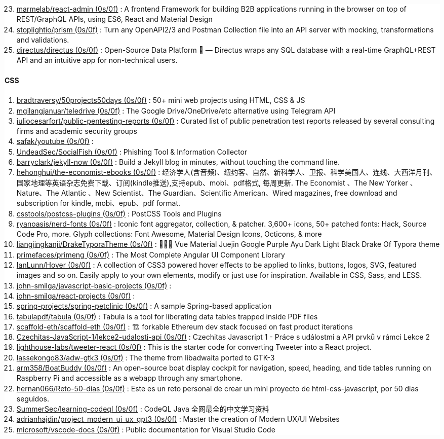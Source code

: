 23. [marmelab/react-admin (0s/0f)](https://github.com/marmelab/react-admin) : A frontend Framework for building B2B applications running in the browser on top of REST/GraphQL APIs, using ES6, React and Material Design
24. [stoplightio/prism (0s/0f)](https://github.com/stoplightio/prism) : Turn any OpenAPI2/3 and Postman Collection file into an API server with mocking, transformations and validations.
25. [directus/directus (0s/0f)](https://github.com/directus/directus) : Open-Source Data Platform 🐰 — Directus wraps any SQL database with a real-time GraphQL+REST API and an intuitive app for non-technical users.

#### CSS
1. [bradtraversy/50projects50days (0s/0f)](https://github.com/bradtraversy/50projects50days) : 50+ mini web projects using HTML, CSS & JS
2. [mgilangjanuar/teledrive (0s/0f)](https://github.com/mgilangjanuar/teledrive) : The Google Drive/OneDrive/etc alternative using Telegram API
3. [juliocesarfort/public-pentesting-reports (0s/0f)](https://github.com/juliocesarfort/public-pentesting-reports) : Curated list of public penetration test reports released by several consulting firms and academic security groups
4. [safak/youtube (0s/0f)](https://github.com/safak/youtube) : 
5. [UndeadSec/SocialFish (0s/0f)](https://github.com/UndeadSec/SocialFish) : Phishing Tool & Information Collector
6. [barryclark/jekyll-now (0s/0f)](https://github.com/barryclark/jekyll-now) : Build a Jekyll blog in minutes, without touching the command line.
7. [hehonghui/the-economist-ebooks (0s/0f)](https://github.com/hehonghui/the-economist-ebooks) : 经济学人(含音频)、纽约客、自然、新科学人、卫报、科学美国人、连线、大西洋月刊、国家地理等英语杂志免费下载、订阅(kindle推送),支持epub、mobi、pdf格式, 每周更新. The Economist 、The New Yorker 、Nature、The Atlantic 、New Scientist、The Guardian、Scientific American、Wired magazines, free download and subscription for kindle, mobi、epub、pdf format.
8. [csstools/postcss-plugins (0s/0f)](https://github.com/csstools/postcss-plugins) : PostCSS Tools and Plugins
9. [ryanoasis/nerd-fonts (0s/0f)](https://github.com/ryanoasis/nerd-fonts) : Iconic font aggregator, collection, & patcher. 3,600+ icons, 50+ patched fonts: Hack, Source Code Pro, more. Glyph collections: Font Awesome, Material Design Icons, Octicons, & more
10. [liangjingkanji/DrakeTyporaTheme (0s/0f)](https://github.com/liangjingkanji/DrakeTyporaTheme) : 🍠🍠🍠 Vue Material Juejin Google Purple Ayu Dark Light Black Drake Of Typora theme
11. [primefaces/primeng (0s/0f)](https://github.com/primefaces/primeng) : The Most Complete Angular UI Component Library
12. [IanLunn/Hover (0s/0f)](https://github.com/IanLunn/Hover) : A collection of CSS3 powered hover effects to be applied to links, buttons, logos, SVG, featured images and so on. Easily apply to your own elements, modify or just use for inspiration. Available in CSS, Sass, and LESS.
13. [john-smilga/javascript-basic-projects (0s/0f)](https://github.com/john-smilga/javascript-basic-projects) : 
14. [john-smilga/react-projects (0s/0f)](https://github.com/john-smilga/react-projects) : 
15. [spring-projects/spring-petclinic (0s/0f)](https://github.com/spring-projects/spring-petclinic) : A sample Spring-based application
16. [tabulapdf/tabula (0s/0f)](https://github.com/tabulapdf/tabula) : Tabula is a tool for liberating data tables trapped inside PDF files
17. [scaffold-eth/scaffold-eth (0s/0f)](https://github.com/scaffold-eth/scaffold-eth) : 🏗 forkable Ethereum dev stack focused on fast product iterations
18. [Czechitas-JavaScript-1/lekce2-udalosti-api (0s/0f)](https://github.com/Czechitas-JavaScript-1/lekce2-udalosti-api) : Czechitas Javascript 1 - Práce s událostmi a API prvků v rámci Lekce 2
19. [lighthouse-labs/tweeter-react (0s/0f)](https://github.com/lighthouse-labs/tweeter-react) : This is the starter code for converting Tweeter into a React project.
20. [lassekongo83/adw-gtk3 (0s/0f)](https://github.com/lassekongo83/adw-gtk3) : The theme from libadwaita ported to GTK-3
21. [arm358/BoatBuddy (0s/0f)](https://github.com/arm358/BoatBuddy) : An open-source boat display cockpit for navigation, speed, heading, and tide tables running on Raspberry Pi and accessible as a webapp through any smartphone.
22. [hernan066/Reto-50-dias (0s/0f)](https://github.com/hernan066/Reto-50-dias) : Este es un reto personal de crear un mini proyecto de html-css-javascript, por 50 dias seguidos.
23. [SummerSec/learning-codeql (0s/0f)](https://github.com/SummerSec/learning-codeql) : CodeQL Java 全网最全的中文学习资料
24. [adrianhajdin/project_modern_ui_ux_gpt3 (0s/0f)](https://github.com/adrianhajdin/project_modern_ui_ux_gpt3) : Master the creation of Modern UX/UI Websites
25. [microsoft/vscode-docs (0s/0f)](https://github.com/microsoft/vscode-docs) : Public documentation for Visual Studio Code